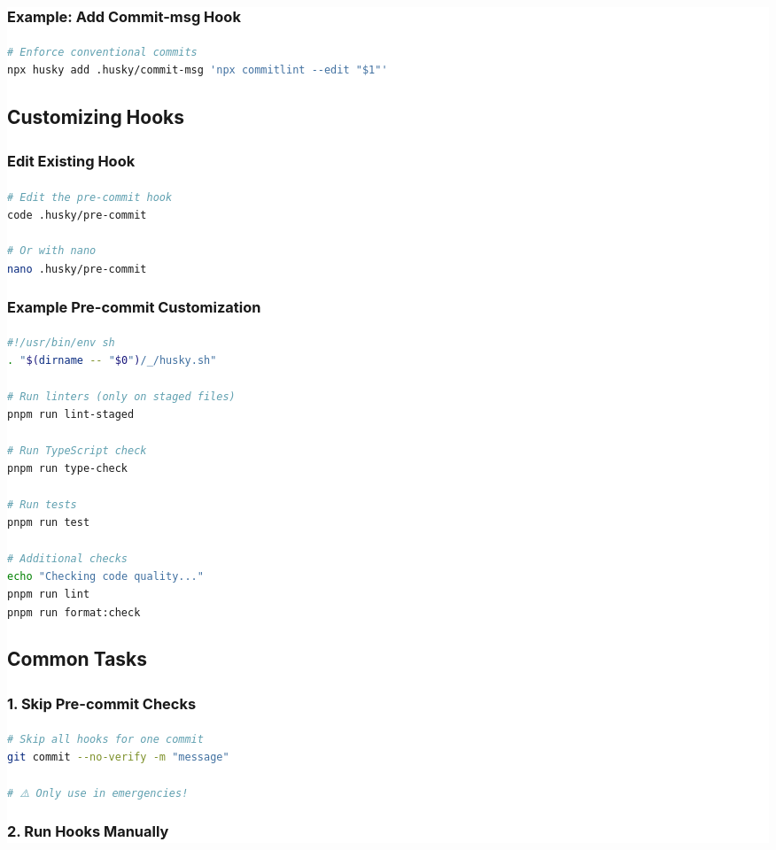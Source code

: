 ### Example: Add Commit-msg Hook

```bash
# Enforce conventional commits
npx husky add .husky/commit-msg 'npx commitlint --edit "$1"'
```

## Customizing Hooks

### Edit Existing Hook

```bash
# Edit the pre-commit hook
code .husky/pre-commit

# Or with nano
nano .husky/pre-commit
```

### Example Pre-commit Customization

```bash
#!/usr/bin/env sh
. "$(dirname -- "$0")/_/husky.sh"

# Run linters (only on staged files)
pnpm run lint-staged

# Run TypeScript check
pnpm run type-check

# Run tests
pnpm run test

# Additional checks
echo "Checking code quality..."
pnpm run lint
pnpm run format:check
```

## Common Tasks

### 1. Skip Pre-commit Checks

```bash
# Skip all hooks for one commit
git commit --no-verify -m "message"

# ⚠️ Only use in emergencies!
```

### 2. Run Hooks Manually
